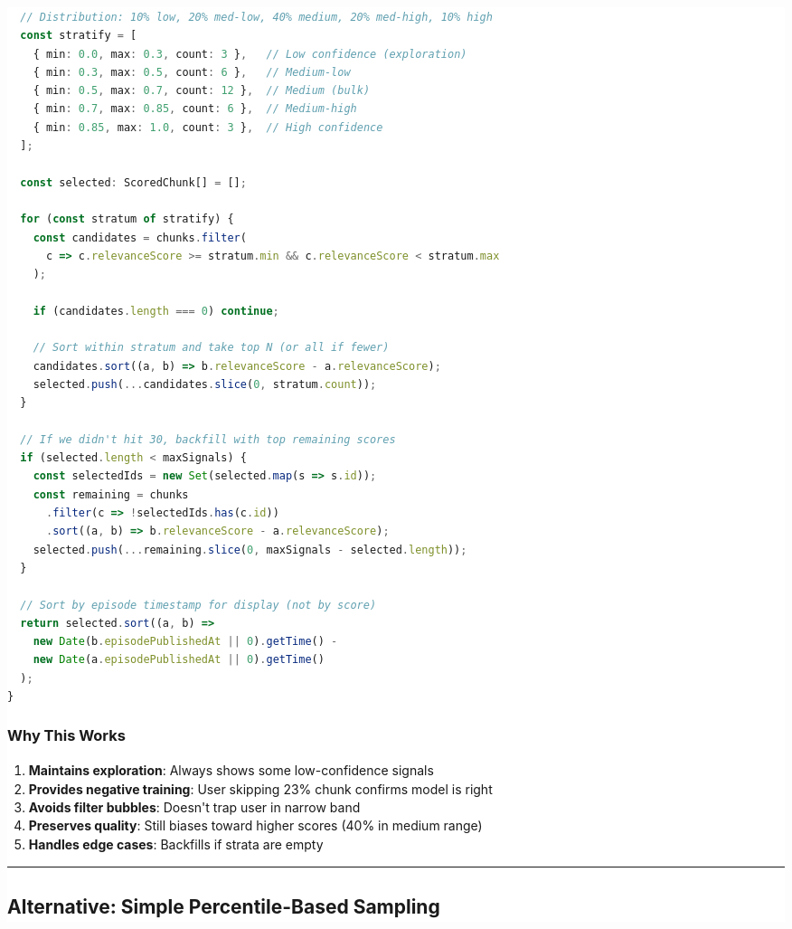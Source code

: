 ```typescript
  // Distribution: 10% low, 20% med-low, 40% medium, 20% med-high, 10% high
  const stratify = [
    { min: 0.0, max: 0.3, count: 3 },   // Low confidence (exploration)
    { min: 0.3, max: 0.5, count: 6 },   // Medium-low
    { min: 0.5, max: 0.7, count: 12 },  // Medium (bulk)
    { min: 0.7, max: 0.85, count: 6 },  // Medium-high
    { min: 0.85, max: 1.0, count: 3 },  // High confidence
  ];

  const selected: ScoredChunk[] = [];

  for (const stratum of stratify) {
    const candidates = chunks.filter(
      c => c.relevanceScore >= stratum.min && c.relevanceScore < stratum.max
    );
    
    if (candidates.length === 0) continue;

    // Sort within stratum and take top N (or all if fewer)
    candidates.sort((a, b) => b.relevanceScore - a.relevanceScore);
    selected.push(...candidates.slice(0, stratum.count));
  }

  // If we didn't hit 30, backfill with top remaining scores
  if (selected.length < maxSignals) {
    const selectedIds = new Set(selected.map(s => s.id));
    const remaining = chunks
      .filter(c => !selectedIds.has(c.id))
      .sort((a, b) => b.relevanceScore - a.relevanceScore);
    selected.push(...remaining.slice(0, maxSignals - selected.length));
  }

  // Sort by episode timestamp for display (not by score)
  return selected.sort((a, b) => 
    new Date(b.episodePublishedAt || 0).getTime() - 
    new Date(a.episodePublishedAt || 0).getTime()
  );
}
```

### Why This Works

1. **Maintains exploration**: Always shows some low-confidence signals
2. **Provides negative training**: User skipping 23% chunk confirms model is right
3. **Avoids filter bubbles**: Doesn't trap user in narrow band
4. **Preserves quality**: Still biases toward higher scores (40% in medium range)
5. **Handles edge cases**: Backfills if strata are empty

---

## Alternative: Simple Percentile-Based Sampling
